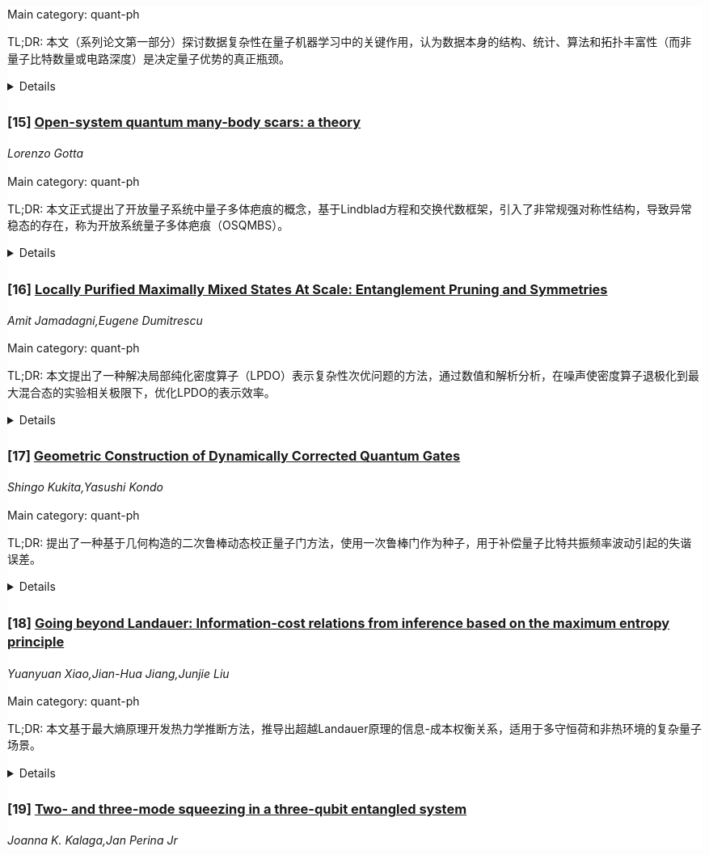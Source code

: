 Main category: quant-ph

TL;DR: 本文（系列论文第一部分）探讨数据复杂性在量子机器学习中的关键作用，认为数据本身的结构、统计、算法和拓扑丰富性（而非量子比特数量或电路深度）是决定量子优势的真正瓶颈。


<details><summary>Details</summary></details>


### [15] [Open-system quantum many-body scars: a theory](https://arxiv.org/abs/2509.18023)
*Lorenzo Gotta*

Main category: quant-ph

TL;DR: 本文正式提出了开放量子系统中量子多体疤痕的概念，基于Lindblad方程和交换代数框架，引入了非常规强对称性结构，导致异常稳态的存在，称为开放系统量子多体疤痕（OSQMBS）。


<details><summary>Details</summary></details>


### [16] [Locally Purified Maximally Mixed States At Scale: Entanglement Pruning and Symmetries](https://arxiv.org/abs/2509.16439)
*Amit Jamadagni,Eugene Dumitrescu*

Main category: quant-ph

TL;DR: 本文提出了一种解决局部纯化密度算子（LPDO）表示复杂性次优问题的方法，通过数值和解析分析，在噪声使密度算子退极化到最大混合态的实验相关极限下，优化LPDO的表示效率。


<details><summary>Details</summary></details>


### [17] [Geometric Construction of Dynamically Corrected Quantum Gates](https://arxiv.org/abs/2509.16556)
*Shingo Kukita,Yasushi Kondo*

Main category: quant-ph

TL;DR: 提出了一种基于几何构造的二次鲁棒动态校正量子门方法，使用一次鲁棒门作为种子，用于补偿量子比特共振频率波动引起的失谐误差。


<details><summary>Details</summary></details>


### [18] [Going beyond Landauer: Information-cost relations from inference based on the maximum entropy principle](https://arxiv.org/abs/2509.17060)
*Yuanyuan Xiao,Jian-Hua Jiang,Junjie Liu*

Main category: quant-ph

TL;DR: 本文基于最大熵原理开发热力学推断方法，推导出超越Landauer原理的信息-成本权衡关系，适用于多守恒荷和非热环境的复杂量子场景。


<details><summary>Details</summary></details>


### [19] [Two- and three-mode squeezing in a three-qubit entangled system](https://arxiv.org/abs/2509.16563)
*Joanna K. Kalaga,Jan Perina Jr*
